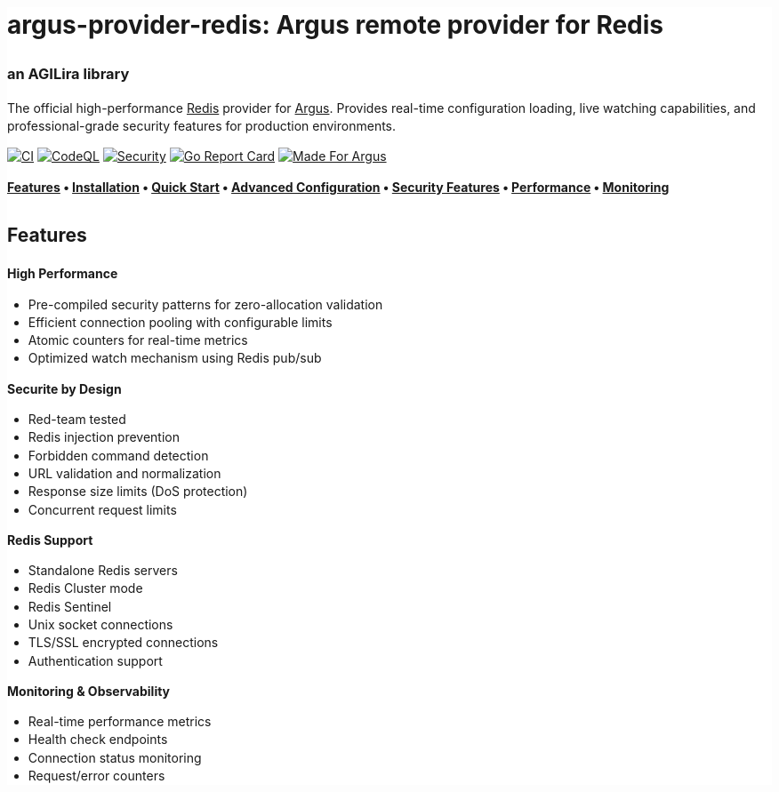# argus-provider-redis: Argus remote provider for Redis
### an AGILira library

The official high-performance [Redis](https://redis.io) provider for [Argus](https://github.com/agilira/argus). Provides real-time configuration loading, live watching capabilities, and professional-grade security features for production environments.

[![CI](https://github.com/agilira/argus-provider-redis/actions/workflows/ci.yml/badge.svg)](https://github.com/agilira/argus-provider-redis/actions/workflows/ci.yml)
[![CodeQL](https://github.com/agilira/argus-provider-redis/actions/workflows/codeql.yml/badge.svg)](https://github.com/agilira/argus-provider-redis/actions/workflows/codeql.yml)
[![Security](https://img.shields.io/badge/Security-gosec-brightgreen)](https://github.com/agilira/argus-provider-redis/actions/workflows/ci.yml)
[![Go Report Card](https://goreportcard.com/badge/github.com/agilira/argus-provider-redis?v=2)](https://goreportcard.com/report/github.com/agilira/argus-provider-redis)
[![Made For Argus](https://img.shields.io/badge/Made_for-Argus-AFEEEE)](https://github.com/agilira/argus)

**[Features](#features) • [Installation](#installation) • [Quick Start](#quick-start) • [Advanced Configuration](#advanced-configuration) • [Security Features](#security-features) • [Performance](#performance-optimizations) • [Monitoring](#monitoring)**

## Features

**High Performance**
- Pre-compiled security patterns for zero-allocation validation
- Efficient connection pooling with configurable limits
- Atomic counters for real-time metrics
- Optimized watch mechanism using Redis pub/sub

**Securite by Design**
- Red-team tested
- Redis injection prevention
- Forbidden command detection  
- URL validation and normalization
- Response size limits (DoS protection)
- Concurrent request limits

**Redis Support**
- Standalone Redis servers
- Redis Cluster mode
- Redis Sentinel
- Unix socket connections
- TLS/SSL encrypted connections
- Authentication support

**Monitoring & Observability**
- Real-time performance metrics
- Health check endpoints
- Connection status monitoring
- Request/error counters
